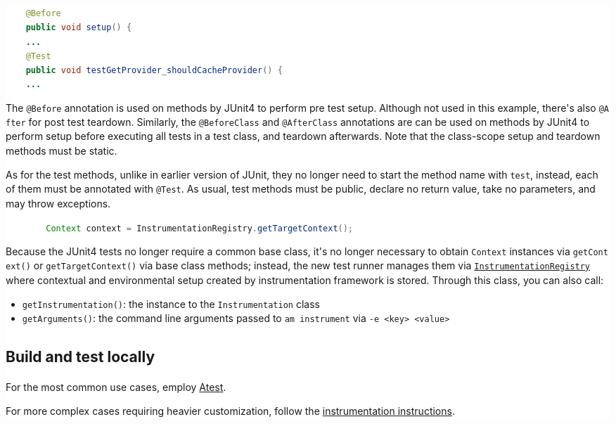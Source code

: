 ```java
    @Before
    public void setup() {
    ...
    @Test
    public void testGetProvider_shouldCacheProvider() {
    ...
```

The `@Before` annotation is used on methods by JUnit4 to perform pre test setup.
Although not used in this example, there's also `@After` for post test teardown.
Similarly, the `@BeforeClass` and `@AfterClass` annotations are can be used on
methods by JUnit4 to perform setup before executing all tests in a test class,
and teardown afterwards. Note that the class-scope setup and teardown methods
must be static.

As for the test methods, unlike in earlier version of JUnit, they no longer need
to start the method name with `test`, instead, each of them must be annotated
with `@Test`. As usual, test methods must be public, declare no return value,
take no parameters, and may throw exceptions.

```java
        Context context = InstrumentationRegistry.getTargetContext();
```

Because the JUnit4 tests no longer require a common base class, it's no longer
necessary to obtain `Context` instances via `getContext()` or
`getTargetContext()` via base class methods; instead, the new test runner
manages them via [`InstrumentationRegistry`](https://developer.android.com/reference/android/support/test/InstrumentationRegistry.html)
where contextual and environmental setup created by instrumentation framework is
stored. Through this class, you can also call:

*   `getInstrumentation()`: the instance to the `Instrumentation` class
*   `getArguments()`: the command line arguments passed to `am instrument` via
    `-e <key> <value>`

## Build and test locally

For the most common use cases, employ
[Atest](https://android.googlesource.com/platform/tools/tradefederation/+/master/atest/README.md).

For more complex cases requiring heavier customization, follow the
[instrumentation instructions](instrumentation.md).
